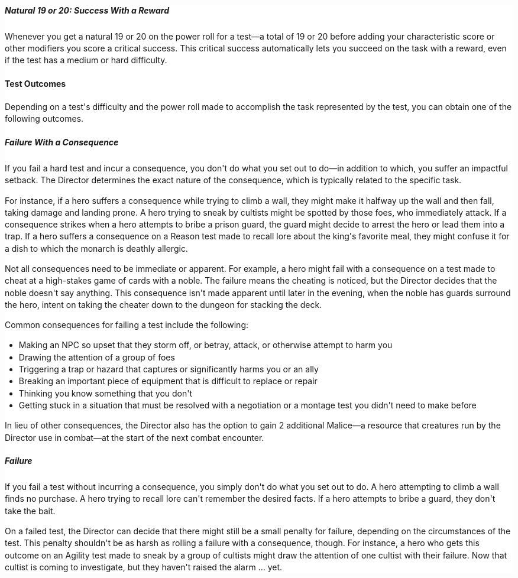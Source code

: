 ##### Natural 19 or 20: Success With a Reward

Whenever you get a natural 19 or 20 on the power roll for a test—a total of 19 or 20 before adding your characteristic score or other modifiers you score a critical success. This critical success automatically lets you succeed on the task with a reward, even if the test has a medium or hard difficulty.

#### Test Outcomes

Depending on a test's difficulty and the power roll made to accomplish the task represented by the test, you can obtain one of the following outcomes.

##### Failure With a Consequence

If you fail a hard test and incur a consequence, you don't do what you set out to do—in addition to which, you suffer an impactful setback. The Director determines the exact nature of the consequence, which is typically related to the specific task.

For instance, if a hero suffers a consequence while trying to climb a wall, they might make it halfway up the wall and then fall, taking damage and landing prone. A hero trying to sneak by cultists might be spotted by those foes, who immediately attack. If a consequence strikes when a hero attempts to bribe a prison guard, the guard might decide to arrest the hero or lead them into a trap. If a hero suffers a consequence on a Reason test made to recall lore about the king's favorite meal, they might confuse it for a dish to which the monarch is deathly allergic.

Not all consequences need to be immediate or apparent. For example, a hero might fail with a consequence on a test made to cheat at a high-stakes game of cards with a noble. The failure means the cheating is noticed, but the Director decides that the noble doesn't say anything. This consequence isn't made apparent until later in the evening, when the noble has guards surround the hero, intent on taking the cheater down to the dungeon for stacking the deck.

Common consequences for failing a test include the following:

- Making an NPC so upset that they storm off, or betray, attack, or otherwise attempt to harm you
- Drawing the attention of a group of foes
- Triggering a trap or hazard that captures or significantly harms you or an ally
- Breaking an important piece of equipment that is difficult to replace or repair
- Thinking you know something that you don't
- Getting stuck in a situation that must be resolved with a negotiation or a montage test you didn't need to make before

In lieu of other consequences, the Director also has the option to gain 2 additional Malice—a resource that creatures run by the Director use in combat—at the start of the next combat encounter.

##### Failure

If you fail a test without incurring a consequence, you simply don't do what you set out to do. A hero attempting to climb a wall finds no purchase. A hero trying to recall lore can't remember the desired facts. If a hero attempts to bribe a guard, they don't take the bait.

On a failed test, the Director can decide that there might still be a small penalty for failure, depending on the circumstances of the test. This penalty shouldn't be as harsh as rolling a failure with a consequence, though. For instance, a hero who gets this outcome on an Agility test made to sneak by a group of cultists might draw the attention of one cultist with their failure. Now that cultist is coming to investigate, but they haven't raised the alarm … yet.
